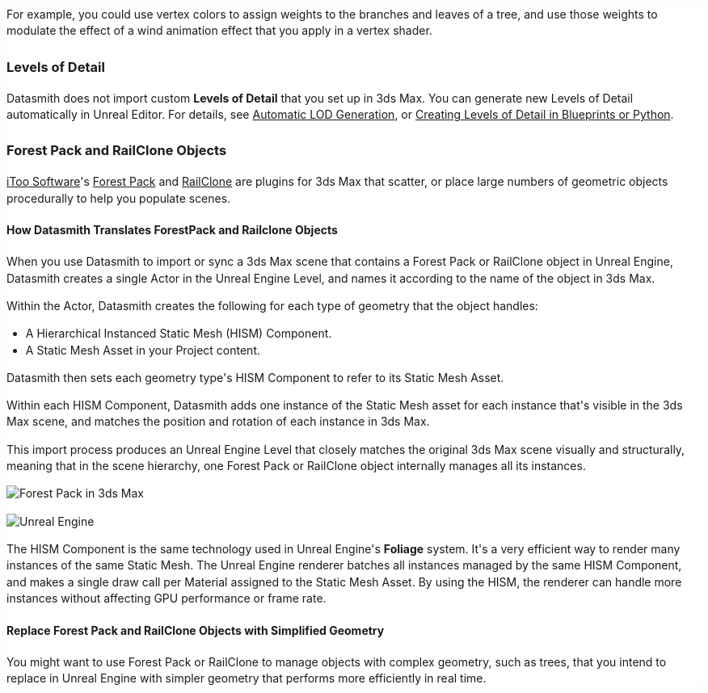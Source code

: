 For example, you could use vertex colors to assign weights to the branches and leaves of a tree, and use those weights to modulate the effect of a wind animation effect that you apply in a vertex shader.

### Levels of Detail

Datasmith does not import custom **Levels of Detail** that you set up in 3ds Max. You can generate new Levels of Detail automatically in Unreal Editor. For details, see [Automatic LOD Generation](/documentation/en-us/unreal-engine/static-mesh-automatic-lod-generation-in-unreal-engine), or [Creating Levels of Detail in Blueprints or Python](/documentation/en-us/unreal-engine/creating-levels-of-detail-in-blueprints-and-python-in-unreal-engine).

### Forest Pack and RailClone Objects

[iToo Software](https://www.itoosoft.com/)'s [Forest Pack](https://www.itoosoft.com/forestpack) and [RailClone](https://www.itoosoft.com/railclone) are plugins for 3ds Max that scatter, or place large numbers of geometric objects procedurally to help you populate scenes.

#### How Datasmith Translates ForestPack and Railclone Objects

When you use Datasmith to import or sync a 3ds Max scene that contains a Forest Pack or RailClone object in Unreal Engine, Datasmith creates a single Actor in the Unreal Engine Level, and names it according to the name of the object in 3ds Max.

Within the Actor, Datasmith creates the following for each type of geometry that the object handles:

-   A Hierarchical Instanced Static Mesh (HISM) Component.
-   A Static Mesh Asset in your Project content.

Datasmith then sets each geometry type's HISM Component to refer to its Static Mesh Asset.

Within each HISM Component, Datasmith adds one instance of the Static Mesh asset for each instance that's visible in the 3ds Max scene, and matches the position and rotation of each instance in 3ds Max.

This import process produces an Unreal Engine Level that closely matches the original 3ds Max scene visually and structurally, meaning that in the scene hierarchy, one Forest Pack or RailClone object internally manages all its instances.

![Forest Pack in 3ds Max](https://d1iv7db44yhgxn.cloudfront.net/documentation/images/7c0ee76d-479e-4b8e-878b-542441cacae3/datasmith-max-forestpack-before.png)

![Unreal Engine](https://d1iv7db44yhgxn.cloudfront.net/documentation/images/91e6b30f-6a9e-4fd5-a232-ae6604f5cbdf/datasmith-max-forestpack-after.png)

The HISM Component is the same technology used in Unreal Engine's **Foliage** system. It's a very efficient way to render many instances of the same Static Mesh. The Unreal Engine renderer batches all instances managed by the same HISM Component, and makes a single draw call per Material assigned to the Static Mesh Asset. By using the HISM, the renderer can handle more instances without affecting GPU performance or frame rate.

#### Replace Forest Pack and RailClone Objects with Simplified Geometry

You might want to use Forest Pack or RailClone to manage objects with complex geometry, such as trees, that you intend to replace in Unreal Engine with simpler geometry that performs more efficiently in real time.
